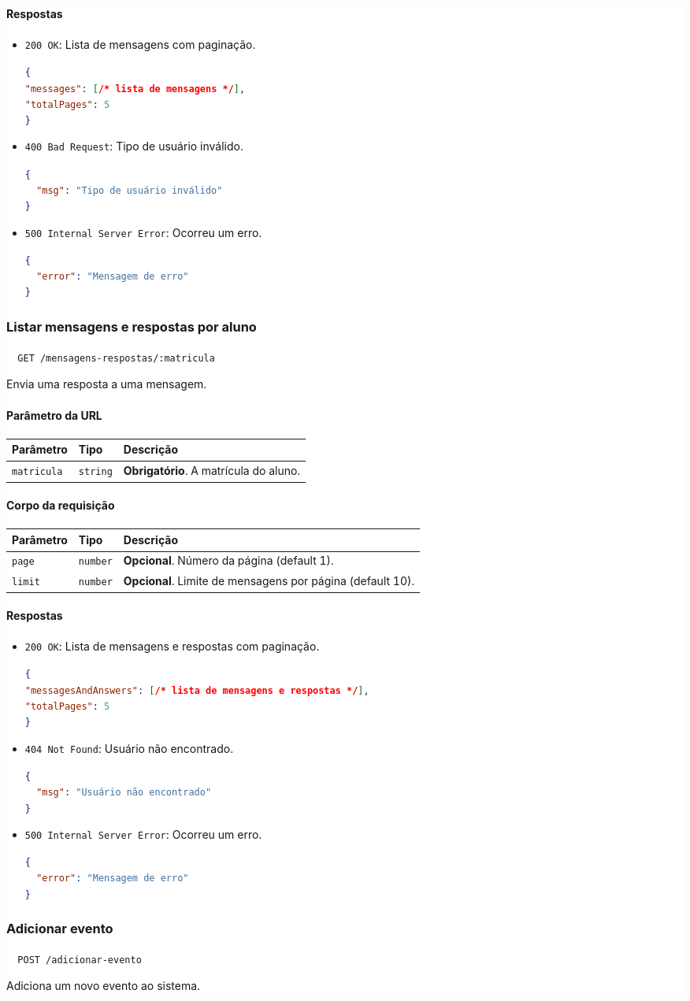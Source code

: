 #### Respostas
- `200 OK`: Lista de mensagens com paginação.
  ```json
  {
  "messages": [/* lista de mensagens */],
  "totalPages": 5
  }

- `400 Bad Request`: Tipo de usuário inválido.
  ```json
  {
    "msg": "Tipo de usuário inválido"
  }

- `500 Internal Server Error`: Ocorreu um erro.
  ```json
  {
    "error": "Mensagem de erro"
  }

### Listar mensagens e respostas por aluno
```https
  GET /mensagens-respostas/:matricula
```
Envia uma resposta a uma mensagem.

#### Parâmetro da URL
| Parâmetro   | Tipo     | Descrição                              |
| :---------- | :------- | :------------------------------------- |
| `matricula` | `string` | **Obrigatório**. A matrícula do aluno. |

#### Corpo da requisição
| Parâmetro | Tipo     | Descrição                                                  |
| :-------- | :------- | :--------------------------------------------------------- |
| `page`    | `number` | **Opcional**. Número da página (default 1).                |
| `limit`   | `number` | **Opcional**. Limite de mensagens por página (default 10). |

#### Respostas
- `200 OK`: Lista de mensagens e respostas com paginação.
  ```json
  {
  "messagesAndAnswers": [/* lista de mensagens e respostas */],
  "totalPages": 5
  }

- `404 Not Found`: Usuário não encontrado.
  ```json
  {
    "msg": "Usuário não encontrado"
  }

- `500 Internal Server Error`: Ocorreu um erro.
  ```json
  {
    "error": "Mensagem de erro"
  }

### Adicionar evento
```https
  POST /adicionar-evento
```
Adiciona um novo evento ao sistema.
